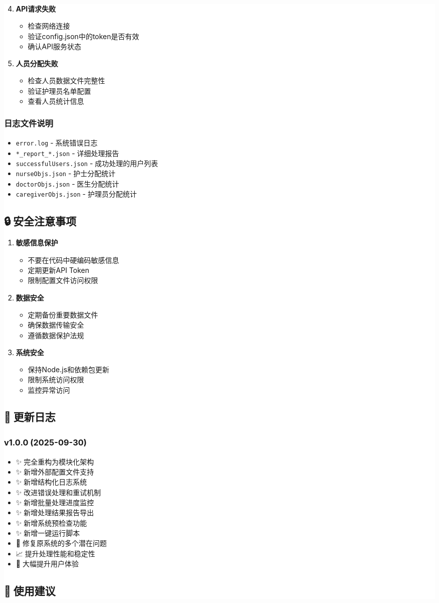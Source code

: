 4. **API请求失败**
   - 检查网络连接
   - 验证config.json中的token是否有效
   - 确认API服务状态

5. **人员分配失败**
   - 检查人员数据文件完整性
   - 验证护理员名单配置
   - 查看人员统计信息

### 日志文件说明
- `error.log` - 系统错误日志
- `*_report_*.json` - 详细处理报告
- `successfulUsers.json` - 成功处理的用户列表
- `nurseObjs.json` - 护士分配统计
- `doctorObjs.json` - 医生分配统计
- `caregiverObjs.json` - 护理员分配统计

## 🔒 安全注意事项

1. **敏感信息保护**
   - 不要在代码中硬编码敏感信息
   - 定期更新API Token
   - 限制配置文件访问权限

2. **数据安全**
   - 定期备份重要数据文件
   - 确保数据传输安全
   - 遵循数据保护法规

3. **系统安全**
   - 保持Node.js和依赖包更新
   - 限制系统访问权限
   - 监控异常访问

## 📝 更新日志

### v1.0.0 (2025-09-30)
- ✨ 完全重构为模块化架构
- ✨ 新增外部配置文件支持
- ✨ 新增结构化日志系统
- ✨ 改进错误处理和重试机制
- ✨ 新增批量处理进度监控
- ✨ 新增处理结果报告导出
- ✨ 新增系统预检查功能
- ✨ 新增一键运行脚本
- 🐛 修复原系统的多个潜在问题
- 📈 提升处理性能和稳定性
- 💎 大幅提升用户体验

## 🤝 使用建议
